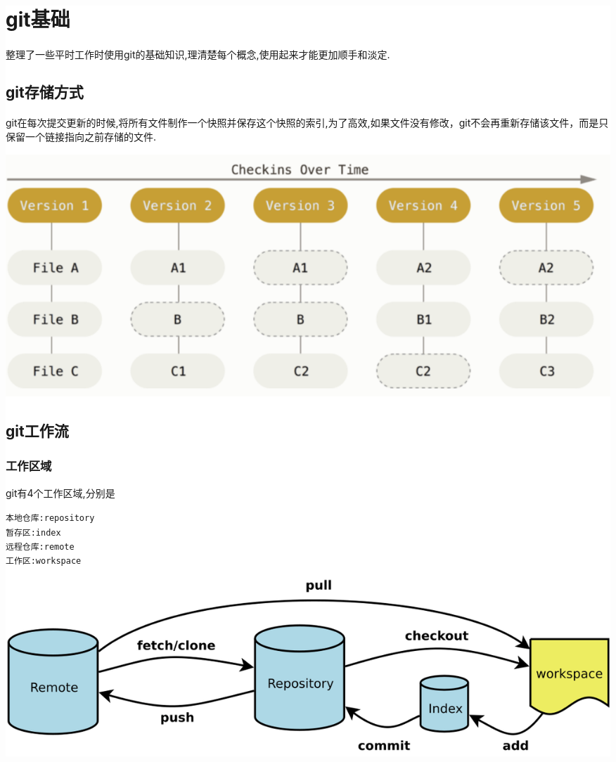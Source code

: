 # git基础
整理了一些平时工作时使用git的基础知识,理清楚每个概念,使用起来才能更加顺手和淡定.
## git存储方式
git在每次提交更新的时候,将所有文件制作一个快照并保存这个快照的索引,为了高效,如果文件没有修改，git不会再重新存储该文件，而是只保留一个链接指向之前存储的文件.

![快照](./images/file.png)


## git工作流

### 工作区域
git有4个工作区域,分别是
```
本地仓库:repository
暂存区:index
远程仓库:remote
工作区:workspace
```
![git工作流](./images/git-flow.png)
